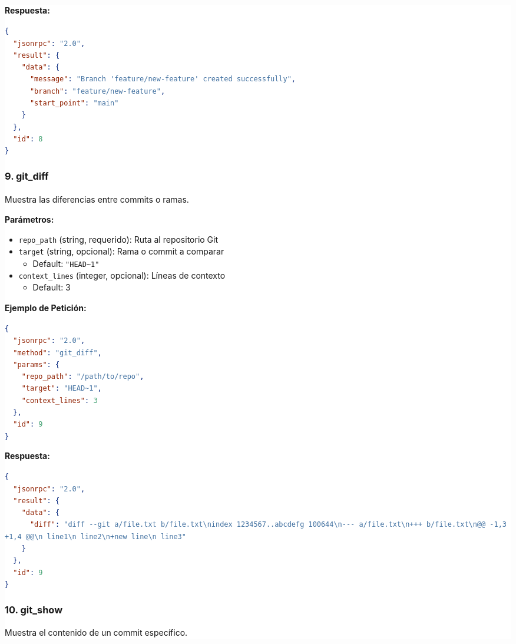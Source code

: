 **Respuesta:**
```json
{
  "jsonrpc": "2.0",
  "result": {
    "data": {
      "message": "Branch 'feature/new-feature' created successfully",
      "branch": "feature/new-feature",
      "start_point": "main"
    }
  },
  "id": 8
}
```

### 9. **git_diff**
Muestra las diferencias entre commits o ramas.

**Parámetros:**
- `repo_path` (string, requerido): Ruta al repositorio Git
- `target` (string, opcional): Rama o commit a comparar
  - Default: `"HEAD~1"`
- `context_lines` (integer, opcional): Líneas de contexto
  - Default: 3

**Ejemplo de Petición:**
```json
{
  "jsonrpc": "2.0",
  "method": "git_diff",
  "params": {
    "repo_path": "/path/to/repo",
    "target": "HEAD~1",
    "context_lines": 3
  },
  "id": 9
}
```

**Respuesta:**
```json
{
  "jsonrpc": "2.0",
  "result": {
    "data": {
      "diff": "diff --git a/file.txt b/file.txt\nindex 1234567..abcdefg 100644\n--- a/file.txt\n+++ b/file.txt\n@@ -1,3 +1,4 @@\n line1\n line2\n+new line\n line3"
    }
  },
  "id": 9
}
```

### 10. **git_show**
Muestra el contenido de un commit específico.
